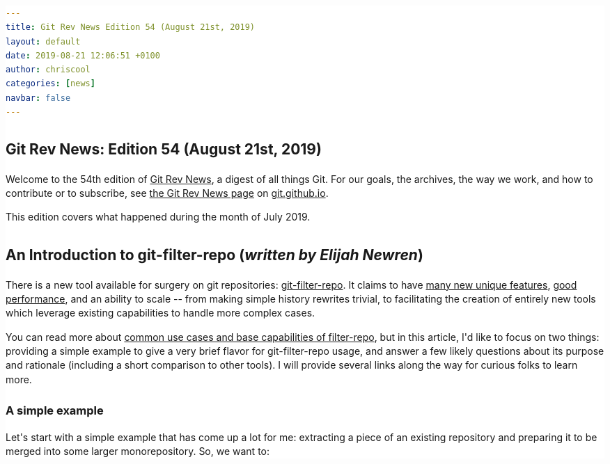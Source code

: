 ```yaml
---
title: Git Rev News Edition 54 (August 21st, 2019)
layout: default
date: 2019-08-21 12:06:51 +0100
author: chriscool
categories: [news]
navbar: false
---
```


## Git Rev News: Edition 54 (August 21st, 2019)

Welcome to the 54th edition of [Git Rev News](https://git.github.io/rev_news/rev_news/),
a digest of all things Git. For our goals, the archives, the way we work, and how to contribute or to
subscribe, see [the Git Rev News page](https://git.github.io/rev_news/rev_news/) on [git.github.io](http://git.github.io).

This edition covers what happened during the month of July 2019.


## An Introduction to git-filter-repo  (*written by Elijah Newren*)

There is a new tool available for surgery on git repositories:
[git-filter-repo](https://github.com/newren/git-filter-repo).  It
claims to have [many new unique
features](https://github.com/newren/git-filter-repo#design-rationale-behind-filter-repo-why-create-a-new-tool),
[good
performance](https://public-inbox.org/git/CABPp-BGOz8nks0+Tdw5GyGqxeYR-3FF6FT5JcgVqZDYVRQ6qog@mail.gmail.com/),
and an ability to scale -- from making simple history rewrites
trivial, to facilitating the creation of entirely new tools which
leverage existing capabilities to handle more complex cases.

You can read more about [common use cases and base capabilities of
filter-repo](https://github.com/newren/git-filter-repo/blob/a6a6a1b0f62d365bbe2e76f823e1621857ec4dbd/Documentation/git-filter-repo.txt#L17-L55),
but in this article, I'd like to focus on two things: providing a simple
example to give a very brief flavor for git-filter-repo usage, and answer a
few likely questions about its purpose and rationale (including a short
comparison to other tools).  I will provide several links along the way for
curious folks to learn more.

### A simple example

Let's start with a simple example that has come up a lot for me:
extracting a piece of an existing repository and preparing it to be
merged into some larger monorepository.  So, we want to:
